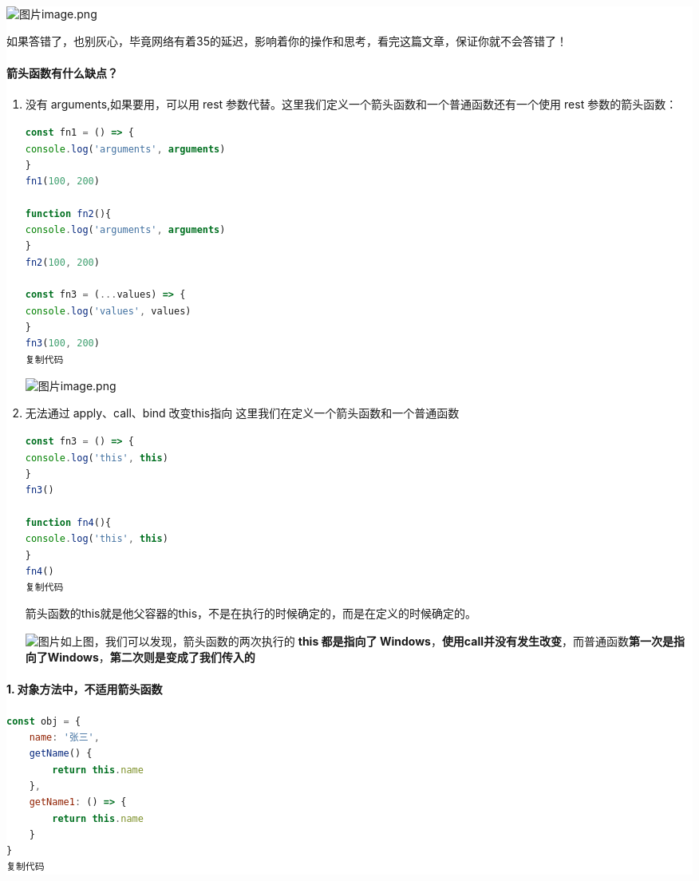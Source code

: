 ![图片](https://mmbiz.qpic.cn/mmbiz/pfCCZhlbMQRSribCLDqlDFAGv5feLNicg8b9fP82Ys5EzuP0frXArYgLEn9pFh69AtSWzeeh5eicvty2ZhYvAq0vQ/640?wx_fmt=other&wxfrom=5&wx_lazy=1&wx_co=1)image.png

如果答错了，也别灰心，毕竟网络有着35的延迟，影响着你的操作和思考，看完这篇文章，保证你就不会答错了！

#### **箭头函数有什么缺点？**

1. 没有 arguments,如果要用，可以用 rest 参数代替。这里我们定义一个箭头函数和一个普通函数还有一个使用 rest 参数的箭头函数：

   ```js
   const fn1 = () => {
   console.log('arguments', arguments)
   }
   fn1(100, 200)
   
   function fn2(){
   console.log('arguments', arguments)
   }
   fn2(100, 200)
   
   const fn3 = (...values) => {
   console.log('values', values)
   }
   fn3(100, 200)
   复制代码
   ```

   ![图片](https://mmbiz.qpic.cn/mmbiz/pfCCZhlbMQRSribCLDqlDFAGv5feLNicg8aibwNAIyMxkibpfCIvOGls3wZtCEU9Ruv3PiciaOoQUMPFB9ibEqu1IaGSA/640?wx_fmt=other&wxfrom=5&wx_lazy=1&wx_co=1)image.png

2. 无法通过 apply、call、bind 改变this指向 这里我们在定义一个箭头函数和一个普通函数

   ```js
   const fn3 = () => {
   console.log('this', this)
   }
   fn3()
   
   function fn4(){
   console.log('this', this)
   }
   fn4()
   复制代码
   ```

   箭头函数的this就是他父容器的this，不是在执行的时候确定的，而是在定义的时候确定的。

   ![图片](https://mmbiz.qpic.cn/mmbiz/pfCCZhlbMQRSribCLDqlDFAGv5feLNicg89F4gqlcp2HAbicMZ8eILseSITOIjRUOwZr1Io3iaqqibCCvHI85CmQibgg/640?wx_fmt=other&wxfrom=5&wx_lazy=1&wx_co=1)如上图，我们可以发现，箭头函数的两次执行的 **this 都是指向了 Windows**，**使用call并没有发生改变**，而普通函数**第一次是指向了Windows**，**第二次则是变成了我们传入的**



#### **1. 对象方法中，不适用箭头函数**

```js
const obj = {
    name: '张三',
    getName() {
        return this.name
    },
    getName1: () => {
        return this.name
    }
}
复制代码
```
